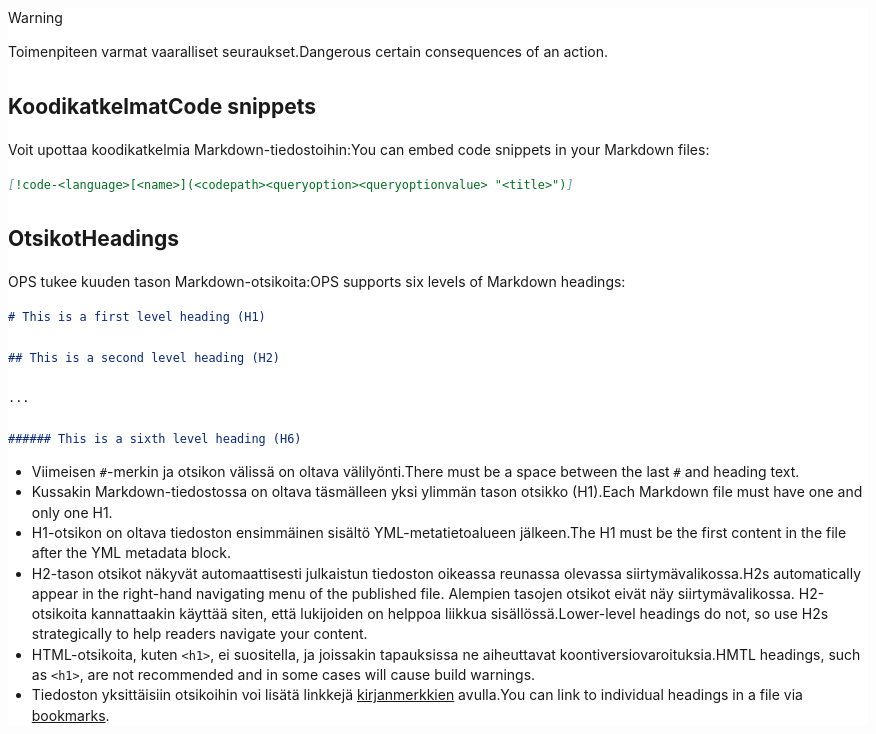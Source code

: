 > [!WARNING]
> <span data-ttu-id="86f17-119">Toimenpiteen varmat vaaralliset seuraukset.</span><span class="sxs-lookup"><span data-stu-id="86f17-119">Dangerous certain consequences of an action.</span></span>

## <a name="code-snippets"></a><span data-ttu-id="86f17-120">Koodikatkelmat</span><span class="sxs-lookup"><span data-stu-id="86f17-120">Code snippets</span></span>

<span data-ttu-id="86f17-121">Voit upottaa koodikatkelmia Markdown-tiedostoihin:</span><span class="sxs-lookup"><span data-stu-id="86f17-121">You can embed code snippets in your Markdown files:</span></span>

```markdown
[!code-<language>[<name>](<codepath><queryoption><queryoptionvalue> "<title>")]
```

## <a name="headings"></a><span data-ttu-id="86f17-122">Otsikot</span><span class="sxs-lookup"><span data-stu-id="86f17-122">Headings</span></span>

<span data-ttu-id="86f17-123">OPS tukee kuuden tason Markdown-otsikoita:</span><span class="sxs-lookup"><span data-stu-id="86f17-123">OPS supports six levels of Markdown headings:</span></span>

```markdown
# This is a first level heading (H1)

## This is a second level heading (H2)

...

###### This is a sixth level heading (H6)
```

- <span data-ttu-id="86f17-124">Viimeisen `#`-merkin ja otsikon välissä on oltava välilyönti.</span><span class="sxs-lookup"><span data-stu-id="86f17-124">There must be a space between the last `#` and heading text.</span></span>
- <span data-ttu-id="86f17-125">Kussakin Markdown-tiedostossa on oltava täsmälleen yksi ylimmän tason otsikko (H1).</span><span class="sxs-lookup"><span data-stu-id="86f17-125">Each Markdown file must have one and only one H1.</span></span>
- <span data-ttu-id="86f17-126">H1-otsikon on oltava tiedoston ensimmäinen sisältö YML-metatietoalueen jälkeen.</span><span class="sxs-lookup"><span data-stu-id="86f17-126">The H1 must be the first content in the file after the YML metadata block.</span></span>
- <span data-ttu-id="86f17-127">H2-tason otsikot näkyvät automaattisesti julkaistun tiedoston oikeassa reunassa olevassa siirtymävalikossa.</span><span class="sxs-lookup"><span data-stu-id="86f17-127">H2s automatically appear in the right-hand navigating menu of the published file.</span></span> <span data-ttu-id="86f17-128">Alempien tasojen otsikot eivät näy siirtymävalikossa. H2-otsikoita kannattaakin käyttää siten, että lukijoiden on helppoa liikkua sisällössä.</span><span class="sxs-lookup"><span data-stu-id="86f17-128">Lower-level headings do not, so use H2s strategically to help readers navigate your content.</span></span>
- <span data-ttu-id="86f17-129">HTML-otsikoita, kuten `<h1>`, ei suositella, ja joissakin tapauksissa ne aiheuttavat koontiversiovaroituksia.</span><span class="sxs-lookup"><span data-stu-id="86f17-129">HMTL headings, such as `<h1>`, are not recommended and in some cases will cause build warnings.</span></span>
- <span data-ttu-id="86f17-130">Tiedoston yksittäisiin otsikoihin voi lisätä linkkejä [kirjanmerkkien](#bookmark-links) avulla.</span><span class="sxs-lookup"><span data-stu-id="86f17-130">You can link to individual headings in a file via [bookmarks](#bookmark-links).</span></span>
